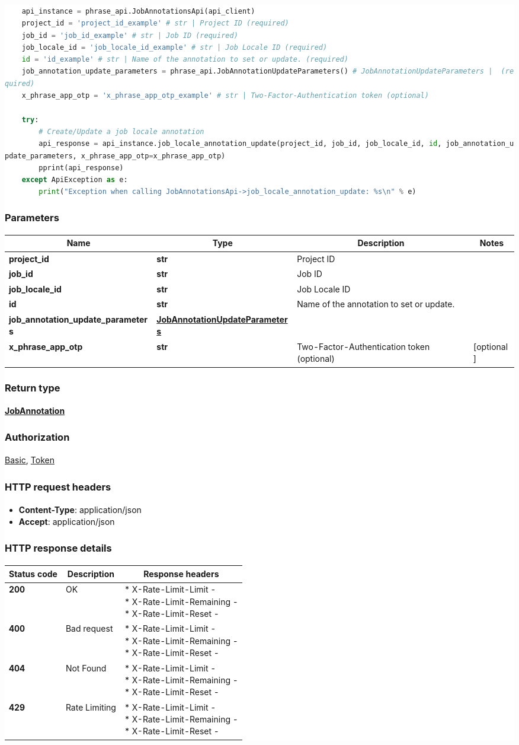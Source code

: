 ```python
    api_instance = phrase_api.JobAnnotationsApi(api_client)
    project_id = 'project_id_example' # str | Project ID (required)
    job_id = 'job_id_example' # str | Job ID (required)
    job_locale_id = 'job_locale_id_example' # str | Job Locale ID (required)
    id = 'id_example' # str | Name of the annotation to set or update. (required)
    job_annotation_update_parameters = phrase_api.JobAnnotationUpdateParameters() # JobAnnotationUpdateParameters |  (required)
    x_phrase_app_otp = 'x_phrase_app_otp_example' # str | Two-Factor-Authentication token (optional)

    try:
        # Create/Update a job locale annotation
        api_response = api_instance.job_locale_annotation_update(project_id, job_id, job_locale_id, id, job_annotation_update_parameters, x_phrase_app_otp=x_phrase_app_otp)
        pprint(api_response)
    except ApiException as e:
        print("Exception when calling JobAnnotationsApi->job_locale_annotation_update: %s\n" % e)
```


### Parameters

Name | Type | Description  | Notes
------------- | ------------- | ------------- | -------------
 **project_id** | **str**| Project ID | 
 **job_id** | **str**| Job ID | 
 **job_locale_id** | **str**| Job Locale ID | 
 **id** | **str**| Name of the annotation to set or update. | 
 **job_annotation_update_parameters** | [**JobAnnotationUpdateParameters**](JobAnnotationUpdateParameters.md)|  | 
 **x_phrase_app_otp** | **str**| Two-Factor-Authentication token (optional) | [optional] 

### Return type

[**JobAnnotation**](JobAnnotation.md)

### Authorization

[Basic](../README.md#Basic), [Token](../README.md#Token)

### HTTP request headers

 - **Content-Type**: application/json
 - **Accept**: application/json

### HTTP response details
| Status code | Description | Response headers |
|-------------|-------------|------------------|
**200** | OK |  * X-Rate-Limit-Limit -  <br>  * X-Rate-Limit-Remaining -  <br>  * X-Rate-Limit-Reset -  <br>  |
**400** | Bad request |  * X-Rate-Limit-Limit -  <br>  * X-Rate-Limit-Remaining -  <br>  * X-Rate-Limit-Reset -  <br>  |
**404** | Not Found |  * X-Rate-Limit-Limit -  <br>  * X-Rate-Limit-Remaining -  <br>  * X-Rate-Limit-Reset -  <br>  |
**429** | Rate Limiting |  * X-Rate-Limit-Limit -  <br>  * X-Rate-Limit-Remaining -  <br>  * X-Rate-Limit-Reset -  <br>  |

